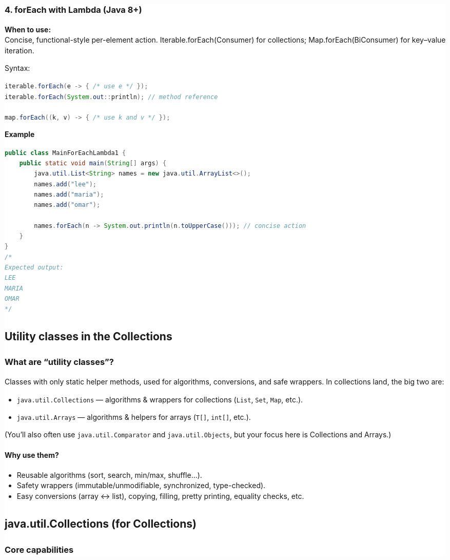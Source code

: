 ### 4. forEach with Lambda (Java 8+)
**When to use:**  
Concise, functional-style per-element action. Iterable.forEach(Consumer) for collections; Map.forEach(BiConsumer) for key–value iteration.

Syntax:
```java
iterable.forEach(e -> { /* use e */ });
iterable.forEach(System.out::println); // method reference

map.forEach((k, v) -> { /* use k and v */ });
```
**Example** 
```java
public class MainForEachLambda1 {
    public static void main(String[] args) {
        java.util.List<String> names = new java.util.ArrayList<>();
        names.add("lee");
        names.add("maria");
        names.add("omar");

        names.forEach(n -> System.out.println(n.toUpperCase())); // concise action
    }
}
/*
Expected output:
LEE
MARIA
OMAR
*/
```

## Utility classes in the Collections

### What are “utility classes”?
Classes with only static helper methods, used for algorithms, conversions, and safe wrappers. In collections land, the big two are:

* `java.util.Collections` — algorithms & wrappers for collections (`List`, `Set`, `Map`, etc.).

* `java.util.Arrays` — algorithms & helpers for arrays (`T[]`, `int[]`, etc.).

(You’ll also often use `java.util.Comparator` and `java.util.Objects`, but your focus here is Collections and Arrays.)

#### Why use them?

* Reusable algorithms (sort, search, min/max, shuffle…).
* Safety wrappers (immutable/unmodifiable, synchronized, type-checked).
* Easy conversions (array ↔ list), copying, filling, pretty printing, equality checks, etc.

## java.util.Collections (for Collections)
### Core capabilities
